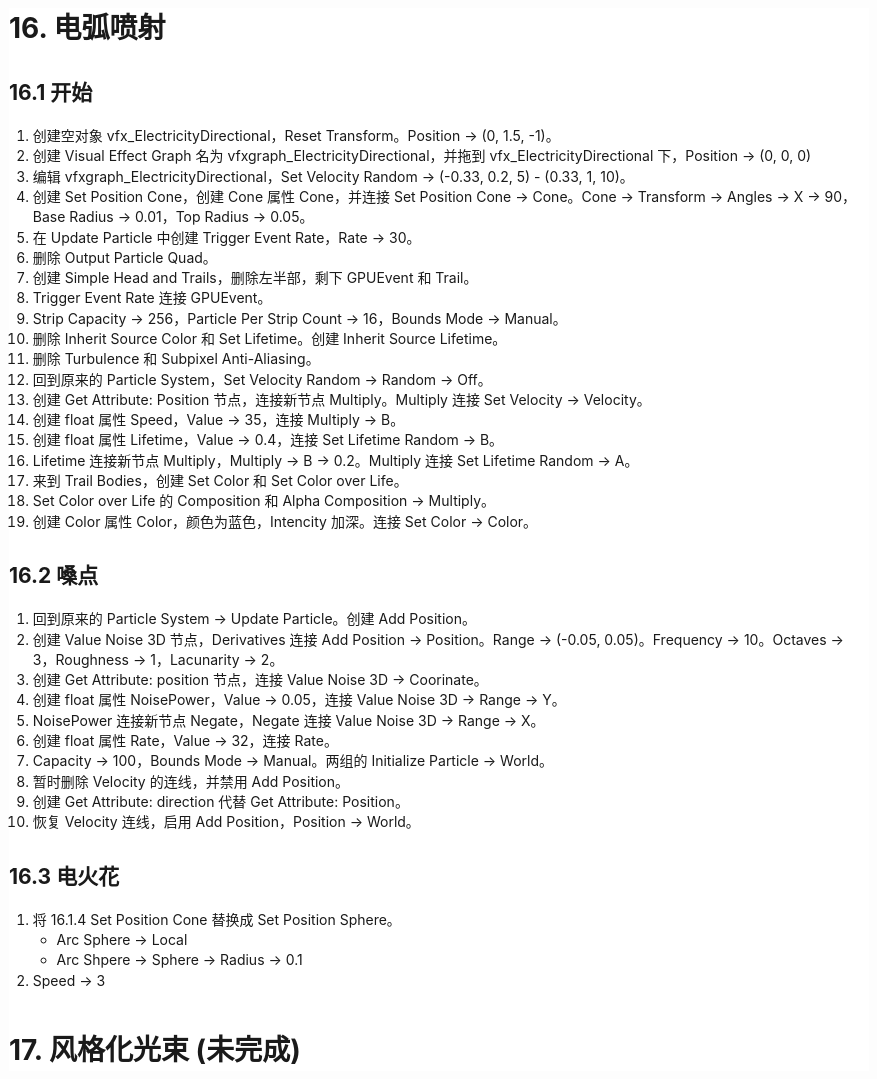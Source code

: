 # 16. 电弧喷射

## 16.1  开始

1. 创建空对象 vfx_ElectricityDirectional，Reset Transform。Position -> (0, 1.5, -1)。
2. 创建 Visual Effect Graph 名为 vfxgraph_ElectricityDirectional，并拖到 vfx_ElectricityDirectional 下，Position -> (0, 0, 0)
3. 编辑 vfxgraph_ElectricityDirectional，Set Velocity Random -> (-0.33, 0.2, 5) - (0.33, 1, 10)。
4. 创建 Set Position Cone，创建 Cone 属性 Cone，并连接 Set Position Cone -> Cone。Cone -> Transform -> Angles -> X -> 90，Base Radius -> 0.01，Top Radius -> 0.05。
5. 在 Update Particle 中创建 Trigger Event Rate，Rate -> 30。
6. 删除 Output Particle Quad。
7. 创建 Simple Head and Trails，删除左半部，剩下 GPUEvent 和 Trail。
8. Trigger Event Rate 连接 GPUEvent。
9. Strip Capacity -> 256，Particle Per Strip Count -> 16，Bounds Mode -> Manual。
10. 删除 Inherit Source Color 和 Set Lifetime。创建 Inherit Source Lifetime。
11. 删除 Turbulence 和 Subpixel Anti-Aliasing。
12. 回到原来的 Particle System，Set Velocity Random -> Random -> Off。
13. 创建 Get Attribute: Position 节点，连接新节点 Multiply。Multiply 连接 Set Velocity -> Velocity。
14. 创建 float 属性 Speed，Value -> 35，连接 Multiply -> B。
15. 创建 float 属性 Lifetime，Value -> 0.4，连接 Set Lifetime Random -> B。
16. Lifetime 连接新节点 Multiply，Multiply -> B -> 0.2。Multiply 连接 Set Lifetime Random -> A。
17. 来到 Trail Bodies，创建 Set Color 和 Set Color over Life。
18. Set Color over Life 的 Composition 和 Alpha Composition -> Multiply。
19. 创建 Color 属性 Color，颜色为蓝色，Intencity 加深。连接 Set Color -> Color。

## 16.2 嗓点

1. 回到原来的 Particle System -> Update Particle。创建 Add Position。
2. 创建 Value Noise 3D 节点，Derivatives 连接 Add Position -> Position。Range -> (-0.05, 0.05)。Frequency -> 10。Octaves -> 3，Roughness -> 1，Lacunarity -> 2。
3. 创建 Get Attribute: position 节点，连接 Value Noise 3D -> Coorinate。
4. 创建 float 属性 NoisePower，Value -> 0.05，连接 Value Noise 3D -> Range -> Y。
5. NoisePower 连接新节点 Negate，Negate 连接 Value Noise 3D -> Range -> X。
6. 创建 float 属性 Rate，Value -> 32，连接 Rate。
7. Capacity -> 100，Bounds Mode -> Manual。两组的 Initialize Particle -> World。
8. 暂时删除 Velocity 的连线，并禁用 Add Position。
9. 创建 Get Attribute: direction 代替 Get Attribute: Position。
10. 恢复 Velocity 连线，启用 Add Position，Position -> World。

## 16.3 电火花

1. 将 16.1.4 Set Position Cone 替换成 Set Position Sphere。
   - Arc Sphere -> Local
   - Arc Shpere -> Sphere -> Radius -> 0.1
2. Speed -> 3

# 17. 风格化光束 (未完成)
